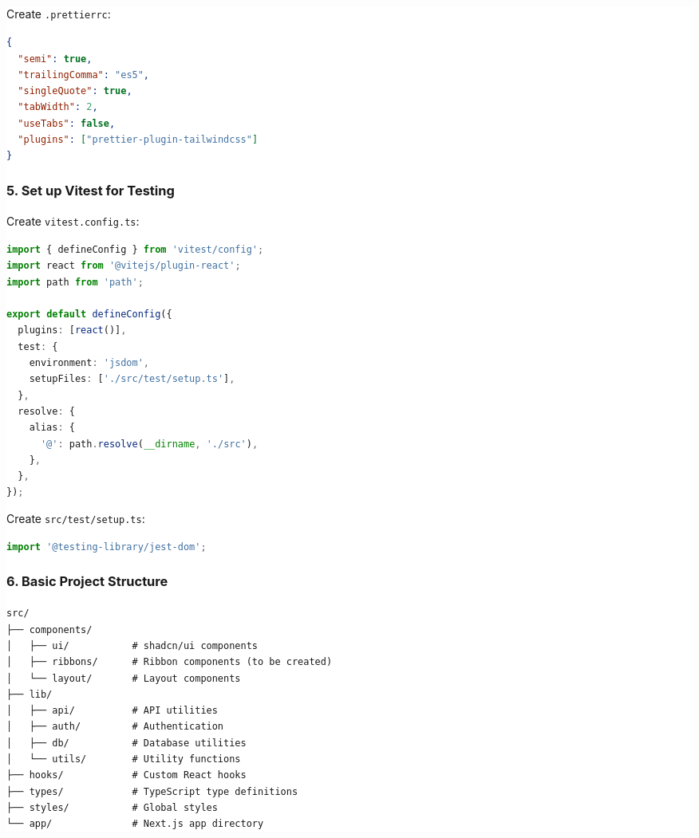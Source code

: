 Create `.prettierrc`:

```json
{
  "semi": true,
  "trailingComma": "es5",
  "singleQuote": true,
  "tabWidth": 2,
  "useTabs": false,
  "plugins": ["prettier-plugin-tailwindcss"]
}
```

### 5. Set up Vitest for Testing

Create `vitest.config.ts`:

```typescript
import { defineConfig } from 'vitest/config';
import react from '@vitejs/plugin-react';
import path from 'path';

export default defineConfig({
  plugins: [react()],
  test: {
    environment: 'jsdom',
    setupFiles: ['./src/test/setup.ts'],
  },
  resolve: {
    alias: {
      '@': path.resolve(__dirname, './src'),
    },
  },
});
```

Create `src/test/setup.ts`:

```typescript
import '@testing-library/jest-dom';
```

### 6. Basic Project Structure

```
src/
├── components/
│   ├── ui/           # shadcn/ui components
│   ├── ribbons/      # Ribbon components (to be created)
│   └── layout/       # Layout components
├── lib/
│   ├── api/          # API utilities
│   ├── auth/         # Authentication
│   ├── db/           # Database utilities
│   └── utils/        # Utility functions
├── hooks/            # Custom React hooks
├── types/            # TypeScript type definitions
├── styles/           # Global styles
└── app/              # Next.js app directory
```

